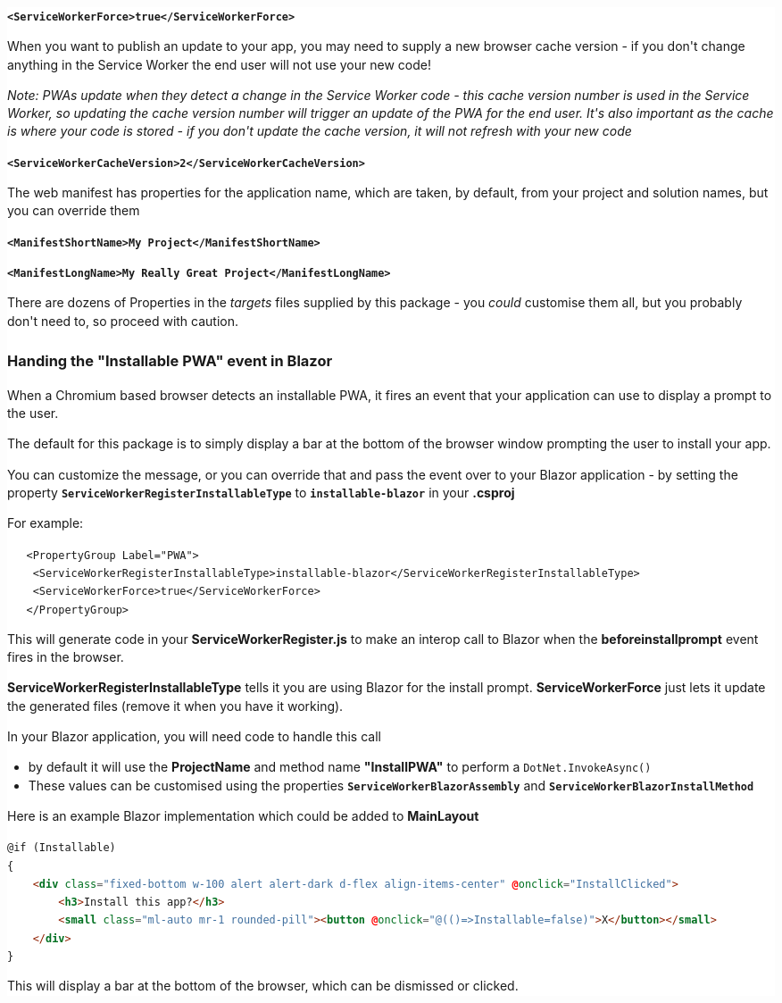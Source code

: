 **`<ServiceWorkerForce>true</ServiceWorkerForce>`**

When you want to publish an update to your app, you may need to supply a new browser cache version - if you don't change anything in the Service Worker the end user will not use your new code!

*Note: PWAs update when they detect a change in the Service Worker code - this cache version number is used in the Service Worker, so updating the cache version number will trigger an update of the PWA for the end user. It's also important as the cache is where your code is stored - if you don't update the cache version, it will not refresh with your new code*

**`<ServiceWorkerCacheVersion>2</ServiceWorkerCacheVersion>`**

The web manifest has properties for the application name, which are taken, by default, from your project and solution names, but you can override them

**`<ManifestShortName>My Project</ManifestShortName>`**

**`<ManifestLongName>My Really Great Project</ManifestLongName>`**

There are dozens of Properties in the *targets* files supplied by this package - you *could* customise them all, but you probably don't need to, so proceed with caution.

### Handing the "Installable PWA" event in Blazor

When a Chromium based browser detects an installable PWA, it fires an event that your application 
can use to display a prompt to the user.

The default for this package is to simply display a bar at the bottom of the
browser window prompting the user to install your app.

You can customize the message, or you can override that and pass the event
over to your Blazor application - by setting the property 
**`ServiceWorkerRegisterInstallableType`** to **`installable-blazor`** in your **.csproj**

For example:
``` 
   <PropertyGroup Label="PWA">
    <ServiceWorkerRegisterInstallableType>installable-blazor</ServiceWorkerRegisterInstallableType>
    <ServiceWorkerForce>true</ServiceWorkerForce>
   </PropertyGroup>
```

This will generate code in your **ServiceWorkerRegister.js** to make an
interop call to Blazor when the **beforeinstallprompt** event fires in the browser.

**ServiceWorkerRegisterInstallableType** tells it you are using Blazor for the install prompt. 
**ServiceWorkerForce** just lets it update the generated files (remove it when you have it working).

In your Blazor application, you will need code to handle this call
- by default it will use the **ProjectName** and method name **"InstallPWA"** to 
 perform a `DotNet.InvokeAsync()`
- These values can be customised using the properties **`ServiceWorkerBlazorAssembly`** 
 and  **`ServiceWorkerBlazorInstallMethod`**

Here is an example Blazor implementation which could be added to **MainLayout**

``` HTML
@if (Installable)
{
    <div class="fixed-bottom w-100 alert alert-dark d-flex align-items-center" @onclick="InstallClicked">
        <h3>Install this app?</h3>
        <small class="ml-auto mr-1 rounded-pill"><button @onclick="@(()=>Installable=false)">X</button></small>
    </div>
}
```
This will display a bar at the bottom of the browser, which can be dismissed or clicked.
